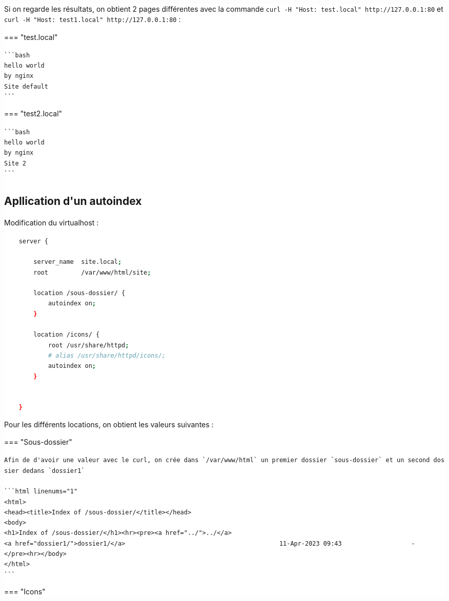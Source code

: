 Si on regarde les résultats, on obtient 2 pages différentes avec la commande `curl -H "Host: test.local" http://127.0.0.1:80` et `curl -H "Host: test1.local" http://127.0.0.1:80` :

=== "test.local"

    ```bash
    hello world
    by nginx
    Site default
    ```
=== "test2.local"

    ```bash
    hello world
    by nginx
    Site 2
    ```

## Apllication d'un autoindex

Modification du virtualhost :

```bash hl_lines="6-8 10-14" linenums="1"
    server {

        server_name  site.local;
        root         /var/www/html/site;

        location /sous-dossier/ {
            autoindex on;
        }

        location /icons/ {
            root /usr/share/httpd;
            # alias /usr/share/httpd/icons/;
            autoindex on;
        }


    }
```

Pour les différents locations, on obtient les valeurs suivantes :

=== "Sous-dossier"

    Afin de d'avoir une valeur avec le curl, on crée dans `/var/www/html` un premier dossier `sous-dossier` et un second dossier dedans `dossier1`

    ```html linenums="1"
    <html>
    <head><title>Index of /sous-dossier/</title></head>
    <body>
    <h1>Index of /sous-dossier/</h1><hr><pre><a href="../">../</a>
    <a href="dossier1/">dossier1/</a>                                          11-Apr-2023 09:43                   -
    </pre><hr></body>
    </html>
    ```
=== "Icons"
